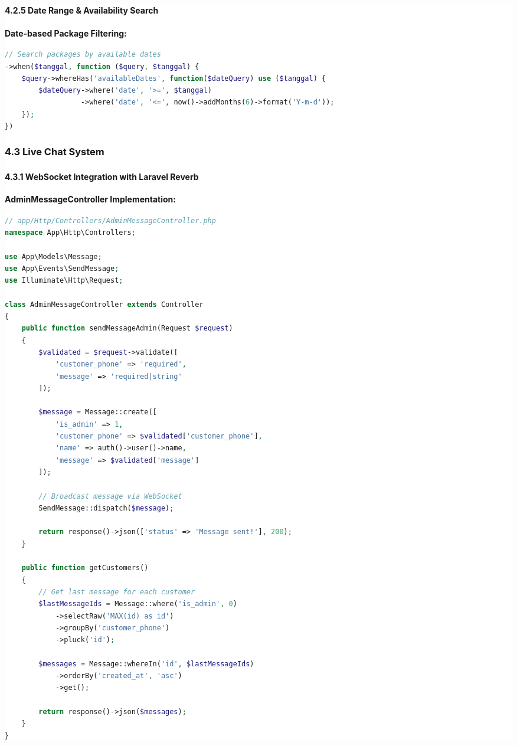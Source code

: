 #### 4.2.5 Date Range & Availability Search

**Date-based Package Filtering:**
```php
// Search packages by available dates
->when($tanggal, function ($query, $tanggal) {
    $query->whereHas('availableDates', function($dateQuery) use ($tanggal) {
        $dateQuery->where('date', '>=', $tanggal)
                  ->where('date', '<=', now()->addMonths(6)->format('Y-m-d'));
    });
})
```

### 4.3 Live Chat System

#### 4.3.1 WebSocket Integration with Laravel Reverb

**AdminMessageController Implementation:**
```php
// app/Http/Controllers/AdminMessageController.php
namespace App\Http\Controllers;

use App\Models\Message;
use App\Events\SendMessage;
use Illuminate\Http\Request;

class AdminMessageController extends Controller
{
    public function sendMessageAdmin(Request $request)
    {
        $validated = $request->validate([
            'customer_phone' => 'required',
            'message' => 'required|string'
        ]);

        $message = Message::create([
            'is_admin' => 1,
            'customer_phone' => $validated['customer_phone'],
            'name' => auth()->user()->name,
            'message' => $validated['message']
        ]);

        // Broadcast message via WebSocket
        SendMessage::dispatch($message);

        return response()->json(['status' => 'Message sent!'], 200);
    }
    
    public function getCustomers()
    {
        // Get last message for each customer
        $lastMessageIds = Message::where('is_admin', 0)
            ->selectRaw('MAX(id) as id')
            ->groupBy('customer_phone')
            ->pluck('id');

        $messages = Message::whereIn('id', $lastMessageIds)
            ->orderBy('created_at', 'asc')
            ->get();

        return response()->json($messages);
    }
}
```
